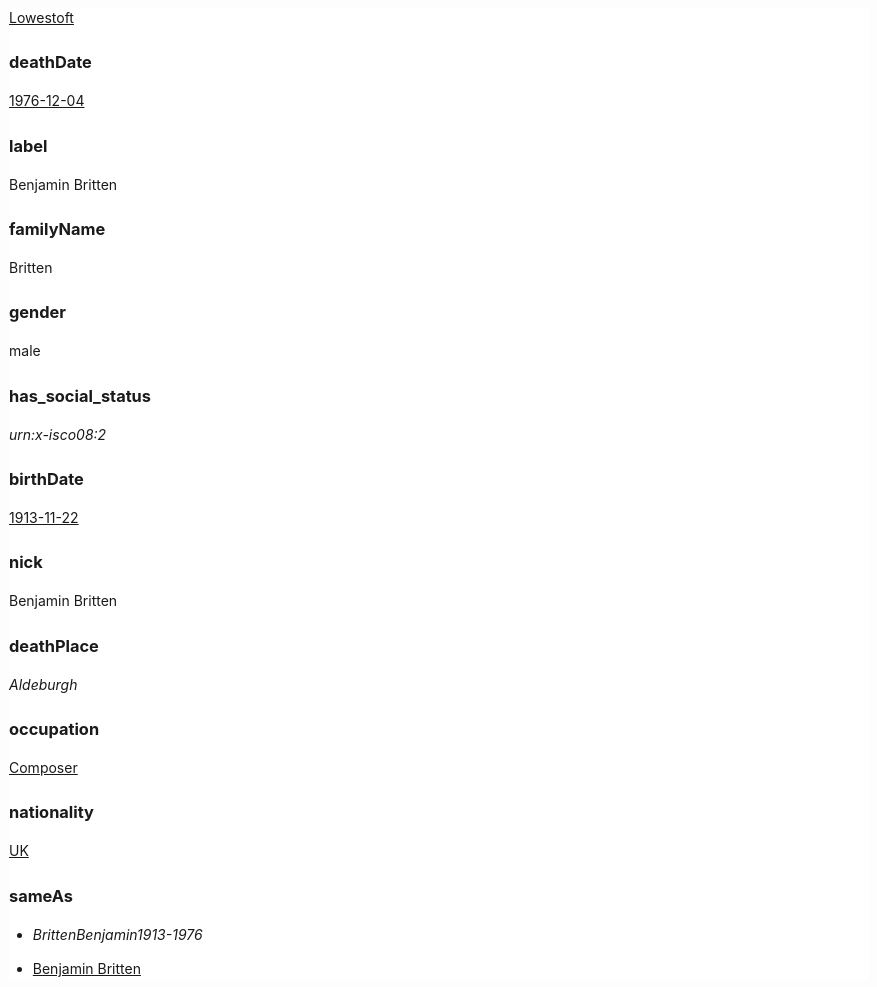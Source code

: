
[Lowestoft](#Lowestoft)

### deathDate


[1976-12-04](#1976-12-04)

### label


Benjamin Britten

### familyName


Britten

### gender


male

### has_social_status


*urn:x-isco08:2*

### birthDate


[1913-11-22](#1913-11-22)

### nick


Benjamin Britten

### deathPlace


*Aldeburgh*

### occupation


[Composer](#Composer)

### nationality


[UK](#UK)

### sameAs

 - *BrittenBenjamin1913-1976*

 - [Benjamin Britten](#Benjamin-Britten)
